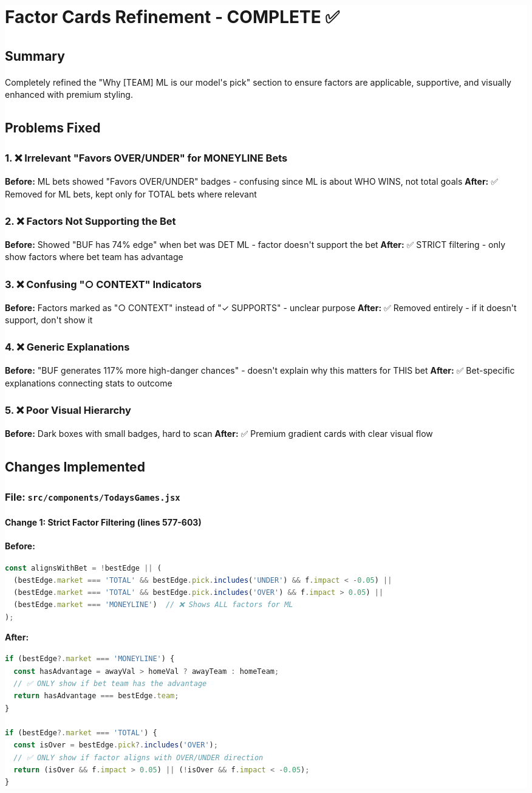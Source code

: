 # Factor Cards Refinement - COMPLETE ✅

## Summary
Completely refined the "Why [TEAM] ML is our model's pick" section to ensure factors are applicable, supportive, and visually enhanced with premium styling.

## Problems Fixed

### 1. ❌ Irrelevant "Favors OVER/UNDER" for MONEYLINE Bets
**Before:** ML bets showed "Favors OVER/UNDER" badges - confusing since ML is about WHO WINS, not total goals
**After:** ✅ Removed for ML bets, kept only for TOTAL bets where relevant

### 2. ❌ Factors Not Supporting the Bet
**Before:** Showed "BUF has 74% edge" when bet was DET ML - factor doesn't support the bet
**After:** ✅ STRICT filtering - only show factors where bet team has advantage

### 3. ❌ Confusing "○ CONTEXT" Indicators
**Before:** Factors marked as "○ CONTEXT" instead of "✓ SUPPORTS" - unclear purpose
**After:** ✅ Removed entirely - if it doesn't support, don't show it

### 4. ❌ Generic Explanations
**Before:** "BUF generates 117% more high-danger chances" - doesn't explain why this matters for THIS bet
**After:** ✅ Bet-specific explanations connecting stats to outcome

### 5. ❌ Poor Visual Hierarchy
**Before:** Dark boxes with small badges, hard to scan
**After:** ✅ Premium gradient cards with clear visual flow

## Changes Implemented

### File: `src/components/TodaysGames.jsx`

#### Change 1: Strict Factor Filtering (lines 577-603)

**Before:**
```javascript
const alignsWithBet = !bestEdge || (
  (bestEdge.market === 'TOTAL' && bestEdge.pick.includes('UNDER') && f.impact < -0.05) ||
  (bestEdge.market === 'TOTAL' && bestEdge.pick.includes('OVER') && f.impact > 0.05) ||
  (bestEdge.market === 'MONEYLINE')  // ❌ Shows ALL factors for ML
);
```

**After:**
```javascript
if (bestEdge?.market === 'MONEYLINE') {
  const hasAdvantage = awayVal > homeVal ? awayTeam : homeTeam;
  // ✅ ONLY show if bet team has the advantage
  return hasAdvantage === bestEdge.team;
}

if (bestEdge?.market === 'TOTAL') {
  const isOver = bestEdge.pick?.includes('OVER');
  // ✅ ONLY show if factor aligns with OVER/UNDER direction
  return (isOver && f.impact > 0.05) || (!isOver && f.impact < -0.05);
}
```
